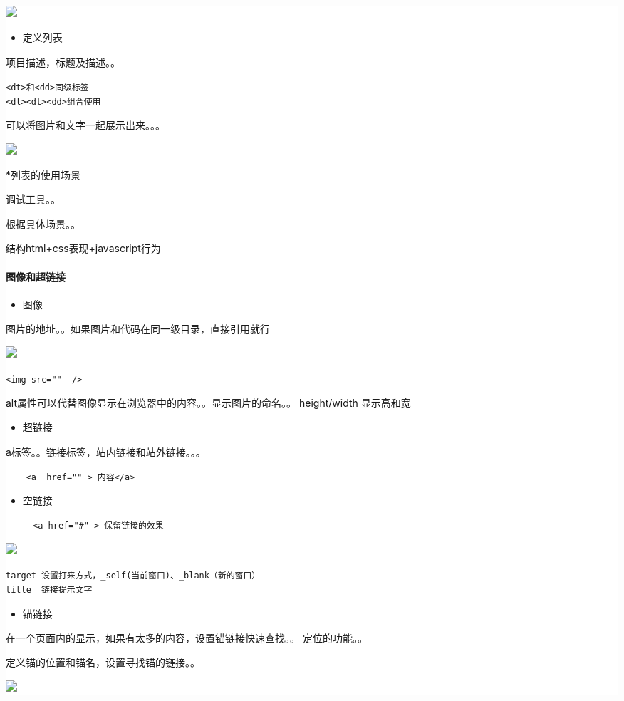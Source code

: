 ![](https://image-1258195556.cos.ap-shanghai.myqcloud.com/qiniu/17-7-31/30240383.jpg)

* 定义列表

项目描述，标题及描述。。

	<dt>和<dd>同级标签
	<dl><dt><dd>组合使用

可以将图片和文字一起展示出来。。。


![](https://image-1258195556.cos.ap-shanghai.myqcloud.com/qiniu/17-7-31/93061899.jpg)


*列表的使用场景

调试工具。。

根据具体场景。。

结构html+css表现+javascript行为

#### 图像和超链接

* 图像

图片的地址。。如果图片和代码在同一级目录，直接引用就行

![](https://image-1258195556.cos.ap-shanghai.myqcloud.com/qiniu/17-7-31/33600530.jpg)

	<img src=""  />


alt属性可以代替图像显示在浏览器中的内容。。显示图片的命名。。
height/width 显示高和宽

* 超链接

a标签。。链接标签，站内链接和站外链接。。。

		<a  href="" > 内容</a>

* 空链接

		<a href="#" > 保留链接的效果


![](https://image-1258195556.cos.ap-shanghai.myqcloud.com/qiniu/17-7-31/96696145.jpg)


	target 设置打来方式，_self(当前窗口)、_blank（新的窗口）
	title  链接提示文字


* 锚链接

在一个页面内的显示，如果有太多的内容，设置锚链接快速查找。。 定位的功能。。

定义锚的位置和锚名，设置寻找锚的链接。。

![](https://image-1258195556.cos.ap-shanghai.myqcloud.com/qiniu/17-7-31/86814728.jpg)
